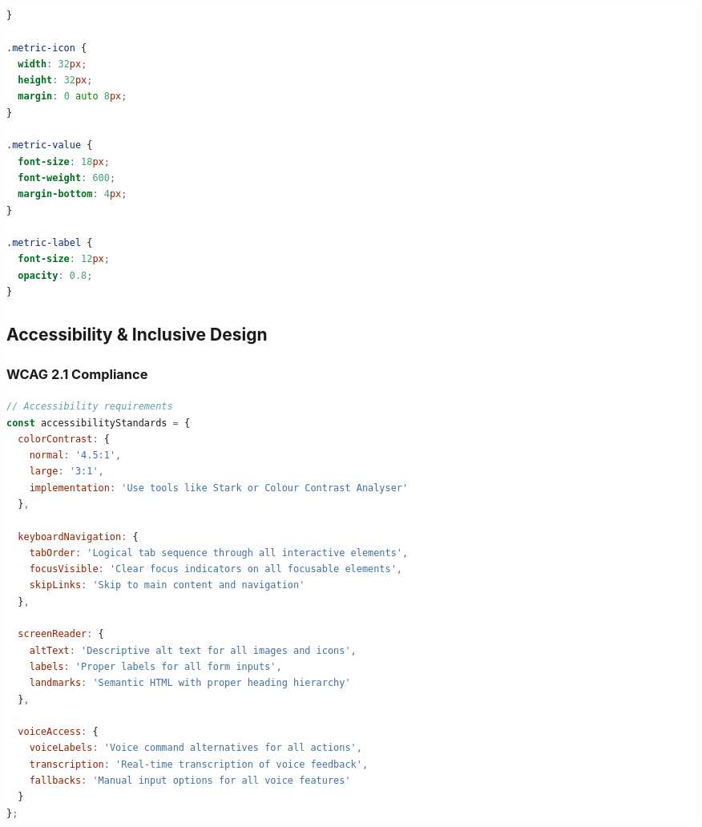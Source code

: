 ```css
}

.metric-icon {
  width: 32px;
  height: 32px;
  margin: 0 auto 8px;
}

.metric-value {
  font-size: 18px;
  font-weight: 600;
  margin-bottom: 4px;
}

.metric-label {
  font-size: 12px;
  opacity: 0.8;
}
```

## Accessibility & Inclusive Design

### WCAG 2.1 Compliance
```javascript
// Accessibility requirements
const accessibilityStandards = {
  colorContrast: {
    normal: '4.5:1',
    large: '3:1',
    implementation: 'Use tools like Stark or Colour Contrast Analyser'
  },
  
  keyboardNavigation: {
    tabOrder: 'Logical tab sequence through all interactive elements',
    focusVisible: 'Clear focus indicators on all focusable elements',
    skipLinks: 'Skip to main content and navigation'
  },
  
  screenReader: {
    altText: 'Descriptive alt text for all images and icons',
    labels: 'Proper labels for all form inputs',
    landmarks: 'Semantic HTML with proper heading hierarchy'
  },
  
  voiceAccess: {
    voiceLabels: 'Voice command alternatives for all actions',
    transcription: 'Real-time transcription of voice feedback',
    fallbacks: 'Manual input options for all voice features'
  }
};
```
